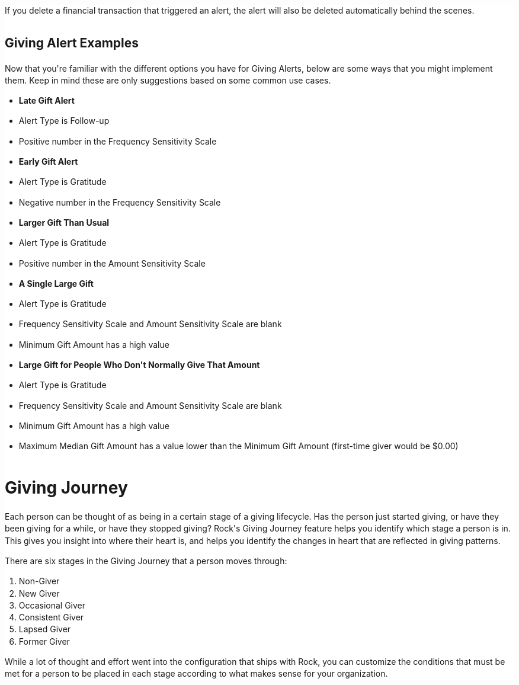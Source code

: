If you delete a financial transaction that triggered an alert, the alert will also be deleted automatically behind the scenes.

Giving Alert Examples
---------------------

Now that you're familiar with the different options you have for Giving Alerts, below are some ways that you might implement them. Keep in mind these are only suggestions based on some common use cases.

*   **Late Gift Alert**

*   Alert Type is Follow-up
*   Positive number in the Frequency Sensitivity Scale

*   **Early Gift Alert**

*   Alert Type is Gratitude
*   Negative number in the Frequency Sensitivity Scale

*   **Larger Gift Than Usual**

*   Alert Type is Gratitude
*   Positive number in the Amount Sensitivity Scale

*   **A Single Large Gift**

*   Alert Type is Gratitude
*   Frequency Sensitivity Scale and Amount Sensitivity Scale are blank
*   Minimum Gift Amount has a high value

*   **Large Gift for People Who Don't Normally Give That Amount**

*   Alert Type is Gratitude
*   Frequency Sensitivity Scale and Amount Sensitivity Scale are blank
*   Minimum Gift Amount has a high value
*   Maximum Median Gift Amount has a value lower than the Minimum Gift Amount (first-time giver would be $0.00)

[](#givingjourney)Giving Journey
================================

Each person can be thought of as being in a certain stage of a giving lifecycle. Has the person just started giving, or have they been giving for a while, or have they stopped giving? Rock's Giving Journey feature helps you identify which stage a person is in. This gives you insight into where their heart is, and helps you identify the changes in heart that are reflected in giving patterns.

There are six stages in the Giving Journey that a person moves through:

1.  Non-Giver
2.  New Giver
3.  Occasional Giver
4.  Consistent Giver
5.  Lapsed Giver
6.  Former Giver

While a lot of thought and effort went into the configuration that ships with Rock, you can customize the conditions that must be met for a person to be placed in each stage according to what makes sense for your organization.

